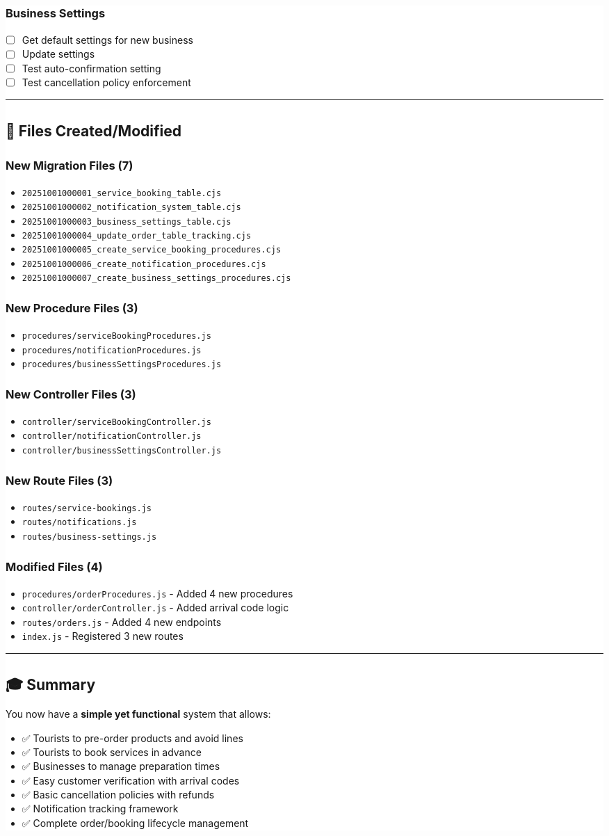 ### Business Settings
- [ ] Get default settings for new business
- [ ] Update settings
- [ ] Test auto-confirmation setting
- [ ] Test cancellation policy enforcement

---

## 📁 Files Created/Modified

### New Migration Files (7)
- `20251001000001_service_booking_table.cjs`
- `20251001000002_notification_system_table.cjs`
- `20251001000003_business_settings_table.cjs`
- `20251001000004_update_order_table_tracking.cjs`
- `20251001000005_create_service_booking_procedures.cjs`
- `20251001000006_create_notification_procedures.cjs`
- `20251001000007_create_business_settings_procedures.cjs`

### New Procedure Files (3)
- `procedures/serviceBookingProcedures.js`
- `procedures/notificationProcedures.js`
- `procedures/businessSettingsProcedures.js`

### New Controller Files (3)
- `controller/serviceBookingController.js`
- `controller/notificationController.js`
- `controller/businessSettingsController.js`

### New Route Files (3)
- `routes/service-bookings.js`
- `routes/notifications.js`
- `routes/business-settings.js`

### Modified Files (4)
- `procedures/orderProcedures.js` - Added 4 new procedures
- `controller/orderController.js` - Added arrival code logic
- `routes/orders.js` - Added 4 new endpoints
- `index.js` - Registered 3 new routes

---

## 🎓 Summary

You now have a **simple yet functional** system that allows:
- ✅ Tourists to pre-order products and avoid lines
- ✅ Tourists to book services in advance
- ✅ Businesses to manage preparation times
- ✅ Easy customer verification with arrival codes
- ✅ Basic cancellation policies with refunds
- ✅ Notification tracking framework
- ✅ Complete order/booking lifecycle management
